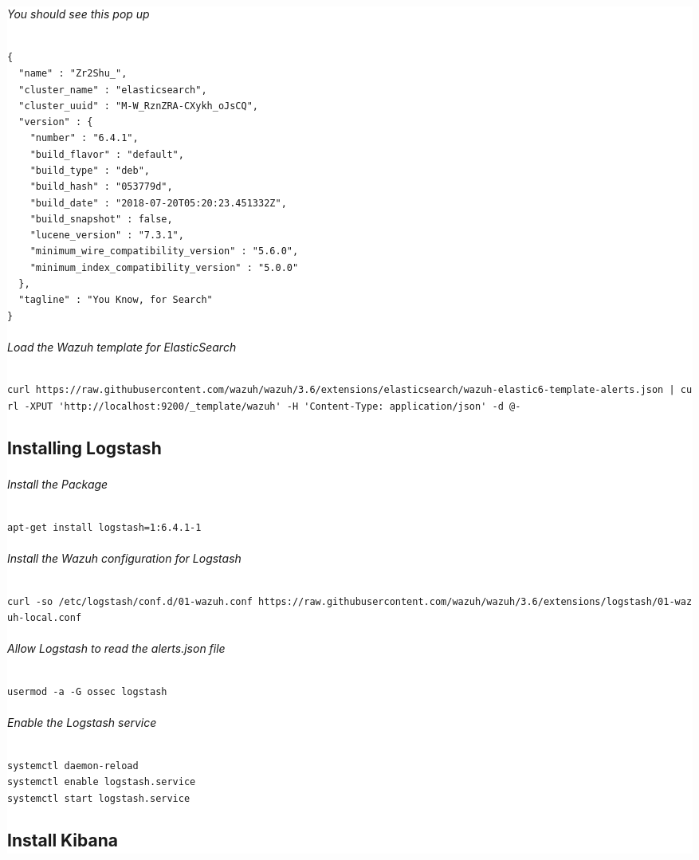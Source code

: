 ###### You should see this pop up
```
{
  "name" : "Zr2Shu_",
  "cluster_name" : "elasticsearch",
  "cluster_uuid" : "M-W_RznZRA-CXykh_oJsCQ",
  "version" : {
    "number" : "6.4.1",
    "build_flavor" : "default",
    "build_type" : "deb",
    "build_hash" : "053779d",
    "build_date" : "2018-07-20T05:20:23.451332Z",
    "build_snapshot" : false,
    "lucene_version" : "7.3.1",
    "minimum_wire_compatibility_version" : "5.6.0",
    "minimum_index_compatibility_version" : "5.0.0"
  },
  "tagline" : "You Know, for Search"
}
```

###### Load the Wazuh template for ElasticSearch
```
curl https://raw.githubusercontent.com/wazuh/wazuh/3.6/extensions/elasticsearch/wazuh-elastic6-template-alerts.json | curl -XPUT 'http://localhost:9200/_template/wazuh' -H 'Content-Type: application/json' -d @-
```

## Installing Logstash

###### Install the Package
```
apt-get install logstash=1:6.4.1-1
```

###### Install the Wazuh configuration for Logstash
```
curl -so /etc/logstash/conf.d/01-wazuh.conf https://raw.githubusercontent.com/wazuh/wazuh/3.6/extensions/logstash/01-wazuh-local.conf
```

###### Allow Logstash to read the alerts.json file
```
usermod -a -G ossec logstash
```

###### Enable the Logstash service
```
systemctl daemon-reload
systemctl enable logstash.service
systemctl start logstash.service
```

## Install Kibana
